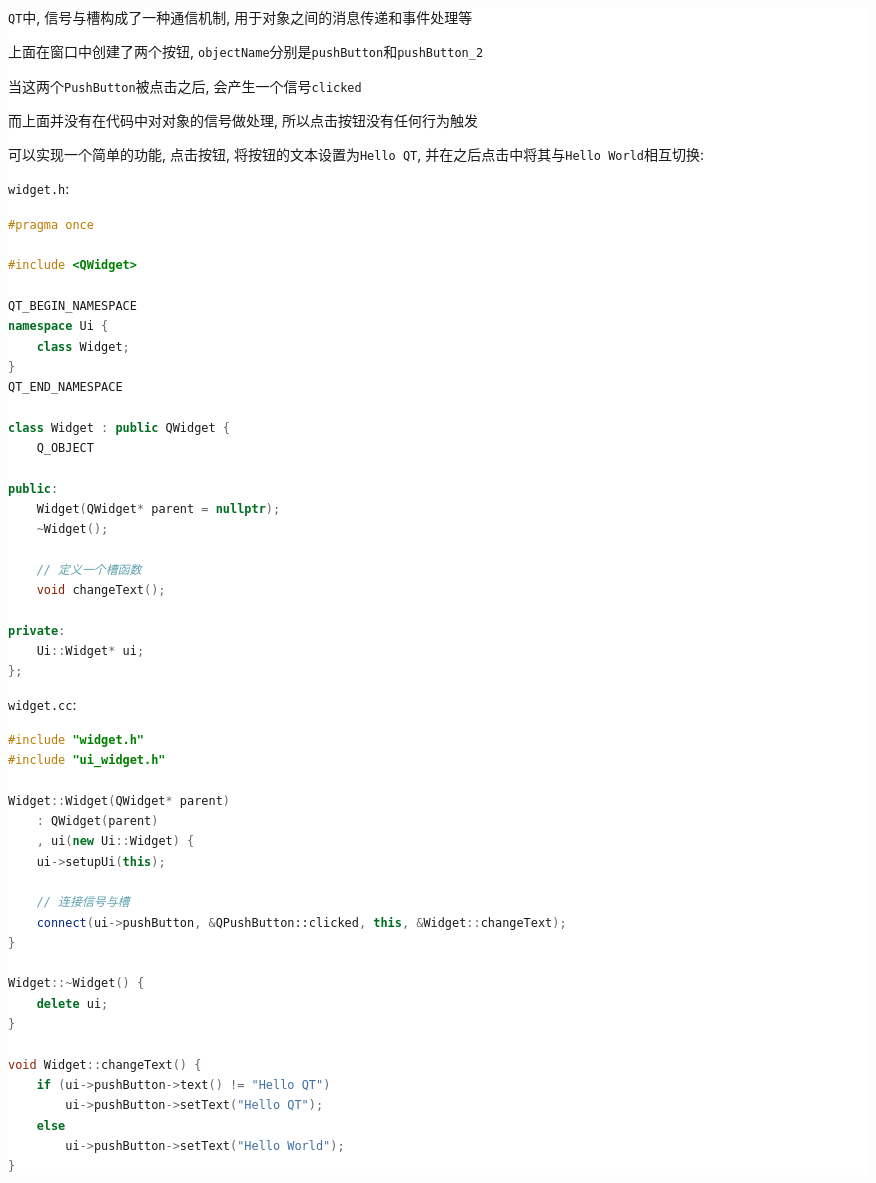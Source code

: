`QT`中, 信号与槽构成了一种通信机制, 用于对象之间的消息传递和事件处理等

上面在窗口中创建了两个按钮, `objectName`分别是`pushButton`和`pushButton_2`

当这两个`PushButton`被点击之后, 会产生一个信号`clicked`

而上面并没有在代码中对对象的信号做处理, 所以点击按钮没有任何行为触发

可以实现一个简单的功能, 点击按钮, 将按钮的文本设置为`Hello QT`, 并在之后点击中将其与`Hello World`相互切换:

`widget.h`:

```cpp
#pragma once

#include <QWidget>

QT_BEGIN_NAMESPACE
namespace Ui {
    class Widget;
}
QT_END_NAMESPACE

class Widget : public QWidget {
    Q_OBJECT

public:
    Widget(QWidget* parent = nullptr);
    ~Widget();

    // 定义一个槽函数
    void changeText();

private:
    Ui::Widget* ui;
};
```

`widget.cc`:

```cpp
#include "widget.h"
#include "ui_widget.h"

Widget::Widget(QWidget* parent)
    : QWidget(parent)
    , ui(new Ui::Widget) {
    ui->setupUi(this);

    // 连接信号与槽
    connect(ui->pushButton, &QPushButton::clicked, this, &Widget::changeText);
}

Widget::~Widget() {
    delete ui;
}

void Widget::changeText() {
    if (ui->pushButton->text() != "Hello QT")
        ui->pushButton->setText("Hello QT");
    else
        ui->pushButton->setText("Hello World");
}
```

